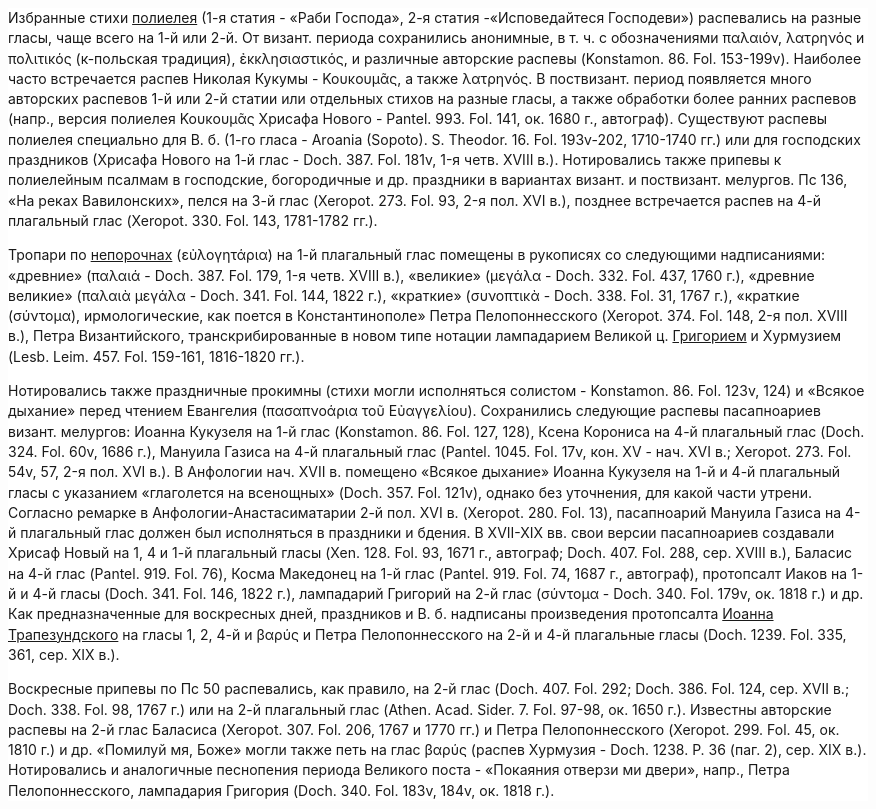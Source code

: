 Избранные стихи [полиелея](https://pravenc.ru/text/полиелей.html) (1-я статия - «Раби Господа», 2-я статия -«Исповедайтеся Господеви») распевались на разные гласы, чаще всего на 1-й или 2-й. От визант. периода сохранились анонимные, в т. ч. с обозначениями παλαιόν, λατρηνός и πολιτικός (к-польская традиция), ἐκκλησιαστικός, и различные авторские распевы (Konstamon. 86. Fol. 153-199v). Наиболее часто встречается распев Николая Кукумы - Κουκουμᾶς, а также λατρηνός. В поствизант. период появляется много авторских распевов 1-й или 2-й статии или отдельных стихов на разные гласы, а также обработки более ранних распевов (напр., версия полиелея Κουκουμᾶς Хрисафа Нового - Pantel. 993. Fol. 141, ок. 1680 г., автограф). Существуют распевы полиелея специально для В. б. (1-го гласа - Aroania (Sopoto). S. Theodor. 16. Fol. 193v-202, 1710-1740 гг.) или для господских праздников (Хрисафа Нового на 1-й глас - Doch. 387. Fol. 181v, 1-я четв. XVIII в.). Нотировались также припевы к полиелейным псалмам в господские, богородичные и др. праздники в вариантах визант. и поствизант. мелургов. Пс 136, «На реках Вавилонских», пелся на 3-й глас (Xeropot. 273. Fol. 93, 2-я пол. XVI в.), позднее встречается распев на 4-й плагальный глас (Xeropot. 330. Fol. 143, 1781-1782 гг.).

Тропари по [непорочнах](https://pravenc.ru/text/непорочнах.html) (εὐλογητάρια) на 1-й плагальный глас помещены в рукописях со следующими надписаниями: «древние» (παλαιά - Doch. 387. Fol. 179, 1-я четв. XVIII в.), «великие» (μεγάλα - Doch. 332. Fol. 437, 1760 г.), «древние великие» (παλαιὰ μεγάλα - Doch. 341. Fol. 144, 1822 г.), «краткие» (συνοπτικὰ - Doch. 338. Fol. 31, 1767 г.), «краткие (σύντομα), ирмологические, как поется в Константинополе» Петра Пелопоннесского (Xeropot. 374. Fol. 148, 2-я пол. XVIII в.), Петра Византийского, транскрибированные в новом типе нотации лампадарием Великой ц. [Григорием](https://pravenc.ru/text/Григорий.html) и Хурмузием (Lesb. Leim. 457. Fol. 159-161, 1816-1820 гг.).

Нотировались также праздничные прокимны (стихи могли исполняться солистом - Konstamon. 86. Fol. 123v, 124) и «Всякое дыхание» перед чтением Евангелия (πασαπνοάρια τοῦ Εὐαγγελίου). Сохранились следующие распевы пасапноариев визант. мелургов: Иоанна Кукузеля на 1-й глас (Konstamon. 86. Fol. 127, 128), Ксена Корониса на 4-й плагальный глас (Doch. 324. Fol. 60v, 1686 г.), Мануила Газиса на 4-й плагальный глас (Pantel. 1045. Fol. 17v, кон. XV - нач. XVI в.; Xeropot. 273. Fol. 54v, 57, 2-я пол. XVI в.). В Анфологии нач. XVII в. помещено «Всякое дыхание» Иоанна Кукузеля на 1-й и 4-й плагальный гласы с указанием «глаголется на всенощных» (Doch. 357. Fol. 121v), однако без уточнения, для какой части утрени. Согласно ремарке в Анфологии-Анастасиматарии 2-й пол. XVI в. (Xeropot. 280. Fol. 13), пасапноарий Мануила Газиса на 4-й плагальный глас должен был исполняться в праздники и бдения. В XVII-XIX вв. свои версии пасапноариев создавали Хрисаф Новый на 1, 4 и 1-й плагальный гласы (Xen. 128. Fol. 93, 1671 г., автограф; Doch. 407. Fol. 288, сер. XVIII в.), Баласис на 4-й глас (Pantel. 919. Fol. 76), Косма Македонец на 1-й глас (Pantel. 919. Fol. 74, 1687 г., автограф), протопсалт Иаков на 1-й и 4-й гласы (Doch. 341. Fol. 146, 1822 г.), лампадарий Григорий на 2-й глас (σύντομα - Doch. 340. Fol. 179v, ок. 1818 г.) и др. Как предназначенные для воскресных дней, праздников и В. б. надписаны произведения протопсалта [Иоанна Трапезундского](<https://pravenc.ru/text/Иоанна Трапезундского.html>) на гласы 1, 2, 4-й и βαρύς и Петра Пелопоннесского на 2-й и 4-й плагальные гласы (Doch. 1239. Fol. 335, 361, сер. XIX в.).

Воскресные припевы по Пс 50 распевались, как правило, на 2-й глас (Doch. 407. Fol. 292; Doch. 386. Fol. 124, сер. XVII в.; Doch. 338. Fol. 98, 1767 г.) или на 2-й плагальный глас (Athen. Acad. Sider. 7. Fol. 97-98, ок. 1650 г.). Известны авторские распевы на 2-й глас Баласиса (Xeropot. 307. Fol. 206, 1767 и 1770 гг.) и Петра Пелопоннесского (Xeropot. 299. Fol. 45, ок. 1810 г.) и др. «Помилуй мя, Боже» могли также петь на глас βαρύς (распев Хурмузия - Doch. 1238. P. 36 (паг. 2), сер. XIX в.). Нотировались и аналогичные песнопения периода Великого поста - «Покаяния отверзи ми двери», напр., Петра Пелопоннесского, лампадария Григория (Doch. 340. Fol. 183v, 184v, ок. 1818 г.).
